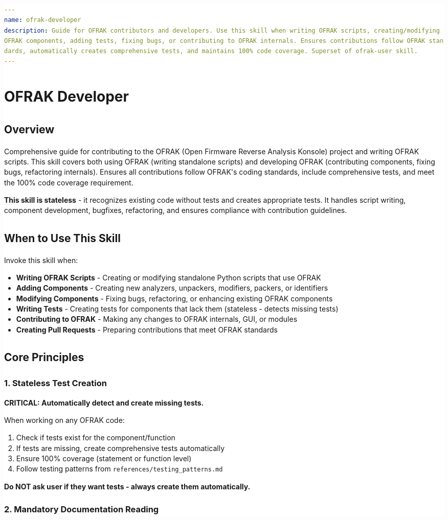 ```yaml
---
name: ofrak-developer
description: Guide for OFRAK contributors and developers. Use this skill when writing OFRAK scripts, creating/modifying OFRAK components, adding tests, fixing bugs, or contributing to OFRAK internals. Ensures contributions follow OFRAK standards, automatically creates comprehensive tests, and maintains 100% code coverage. Superset of ofrak-user skill.
---
```


# OFRAK Developer

## Overview

Comprehensive guide for contributing to the OFRAK (Open Firmware Reverse Analysis Konsole) project and writing OFRAK scripts. This skill covers both using OFRAK (writing standalone scripts) and developing OFRAK (contributing components, fixing bugs, refactoring internals). Ensures all contributions follow OFRAK's coding standards, include comprehensive tests, and meet the 100% code coverage requirement.

**This skill is stateless** - it recognizes existing code without tests and creates appropriate tests. It handles script writing, component development, bugfixes, refactoring, and ensures compliance with contribution guidelines.

## When to Use This Skill

Invoke this skill when:
- **Writing OFRAK Scripts** - Creating or modifying standalone Python scripts that use OFRAK
- **Adding Components** - Creating new analyzers, unpackers, modifiers, packers, or identifiers
- **Modifying Components** - Fixing bugs, refactoring, or enhancing existing OFRAK components
- **Writing Tests** - Creating tests for components that lack them (stateless - detects missing tests)
- **Contributing to OFRAK** - Making any changes to OFRAK internals, GUI, or modules
- **Creating Pull Requests** - Preparing contributions that meet OFRAK standards

## Core Principles

### 1. Stateless Test Creation

**CRITICAL: Automatically detect and create missing tests.**

When working on any OFRAK code:
1. Check if tests exist for the component/function
2. If tests are missing, create comprehensive tests automatically
3. Ensure 100% coverage (statement or function level)
4. Follow testing patterns from `references/testing_patterns.md`

**Do NOT ask user if they want tests - always create them automatically.**

### 2. Mandatory Documentation Reading
